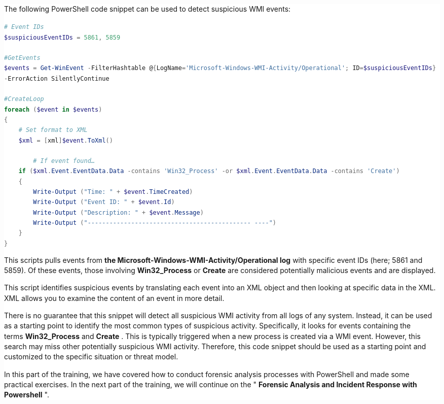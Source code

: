 The following PowerShell code snippet can be used to detect suspicious WMI events:

```powershell
# Event IDs
$suspiciousEventIDs = 5861, 5859

#GetEvents
$events = Get-WinEvent -FilterHashtable @{LogName='Microsoft-Windows-WMI-Activity/Operational'; ID=$suspiciousEventIDs} -ErrorAction SilentlyContinue

#CreateLoop
foreach ($event in $events)
{
	# Set format to XML
	$xml = [xml]$event.ToXml()

		# If event found…
	if ($xml.Event.EventData.Data -contains 'Win32_Process' -or $xml.Event.EventData.Data -contains 'Create')
	{
		Write-Output ("Time: " + $event.TimeCreated)
		Write-Output ("Event ID: " + $event.Id)
		Write-Output ("Description: " + $event.Message)
		Write-Output ("--------------------------------------------- ----")
	}
}
```

This scripts pulls events from **the Microsoft-Windows-WMI-Activity/Operational log** with specific event IDs (here; 5861 and 5859). Of these events, those involving **Win32_Process** or **Create** are considered potentially malicious events and are displayed.

This script identifies suspicious events by translating each event into an XML object and then looking at specific data in the XML. XML allows you to examine the content of an event in more detail.

There is no guarantee that this snippet will detect all suspicious WMI activity from all logs of any system. Instead, it can be used as a starting point to identify the most common types of suspicious activity. Specifically, it looks for events containing the terms **Win32_Process** and **Create** . This is typically triggered when a new process is created via a WMI event. However, this search may miss other potentially suspicious WMI activity. Therefore, this code snippet should be used as a starting point and customized to the specific situation or threat model.

In this part of the training, we have covered how to conduct forensic analysis processes with PowerShell and made some practical exercises. In the next part of the training, we will continue on the " **Forensic Analysis and Incident Response with Powershell** ".
